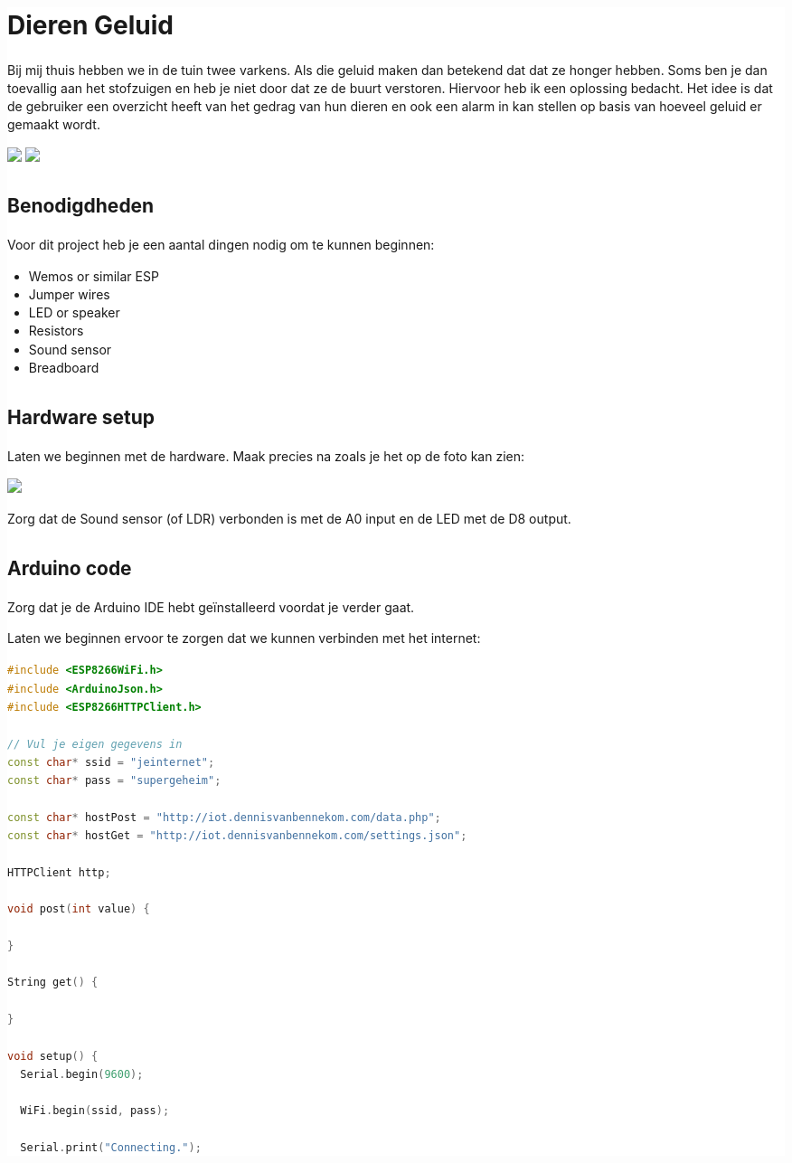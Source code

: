 # Dieren Geluid

Bij mij thuis hebben we in de tuin twee varkens. Als die geluid maken dan betekend dat dat ze honger hebben. Soms ben je dan toevallig aan het stofzuigen en heb je niet door dat ze de buurt verstoren. Hiervoor heb ik een oplossing bedacht. Het idee is dat de gebruiker een overzicht heeft van het gedrag van hun dieren en ook een alarm in kan stellen op basis van hoeveel geluid er gemaakt wordt.

<img src="https://i.imgur.com/jERURQ0.jpg" width="300">
<img src="https://i.imgur.com/xuJcAY0.jpg" width="300">

## Benodigdheden

Voor dit project heb je een aantal dingen nodig om te kunnen beginnen:

- Wemos or similar ESP
- Jumper wires
- LED or speaker
- Resistors
- Sound sensor
- Breadboard

## Hardware setup

Laten we beginnen met de hardware. Maak precies na zoals je het op de foto kan zien:

<img src="https://i.imgur.com/xuJcAY0.jpg">

Zorg dat de Sound sensor (of LDR) verbonden is met de A0 input en de LED met de D8 output. 

## Arduino code

Zorg dat je de Arduino IDE hebt geïnstalleerd voordat je verder gaat.

Laten we beginnen ervoor te zorgen dat we kunnen verbinden met het internet:

```cpp
#include <ESP8266WiFi.h>
#include <ArduinoJson.h>
#include <ESP8266HTTPClient.h>

// Vul je eigen gegevens in
const char* ssid = "jeinternet";
const char* pass = "supergeheim";

const char* hostPost = "http://iot.dennisvanbennekom.com/data.php";
const char* hostGet = "http://iot.dennisvanbennekom.com/settings.json";

HTTPClient http;

void post(int value) {
  
}

String get() {
  
}

void setup() {
  Serial.begin(9600);

  WiFi.begin(ssid, pass);

  Serial.print("Connecting.");
```
